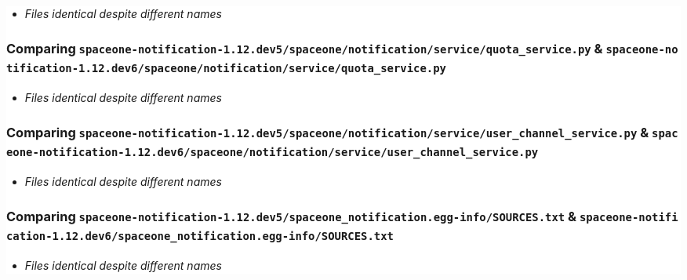 * *Files identical despite different names*

### Comparing `spaceone-notification-1.12.dev5/spaceone/notification/service/quota_service.py` & `spaceone-notification-1.12.dev6/spaceone/notification/service/quota_service.py`

 * *Files identical despite different names*

### Comparing `spaceone-notification-1.12.dev5/spaceone/notification/service/user_channel_service.py` & `spaceone-notification-1.12.dev6/spaceone/notification/service/user_channel_service.py`

 * *Files identical despite different names*

### Comparing `spaceone-notification-1.12.dev5/spaceone_notification.egg-info/SOURCES.txt` & `spaceone-notification-1.12.dev6/spaceone_notification.egg-info/SOURCES.txt`

 * *Files identical despite different names*

